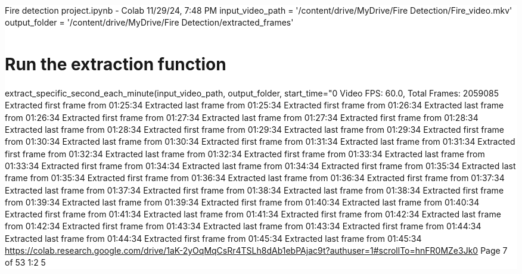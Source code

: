 Fire detection project.ipynb - Colab 11/29/24, 7:48 PM
 input_video_path = '/content/drive/MyDrive/Fire Detection/Fire_video.mkv'
output_folder = '/content/drive/MyDrive/Fire Detection/extracted_frames'
# Run the extraction function
extract_specific_second_each_minute(input_video_path, output_folder, start_time="0
     Video FPS: 60.0, Total Frames: 2059085
     Extracted first frame from 01:25:34
     Extracted last frame from 01:25:34
     Extracted first frame from 01:26:34
     Extracted last frame from 01:26:34
     Extracted first frame from 01:27:34
     Extracted last frame from 01:27:34
     Extracted first frame from 01:28:34
     Extracted last frame from 01:28:34
     Extracted first frame from 01:29:34
     Extracted last frame from 01:29:34
     Extracted first frame from 01:30:34
     Extracted last frame from 01:30:34
     Extracted first frame from 01:31:34
     Extracted last frame from 01:31:34
     Extracted first frame from 01:32:34
     Extracted last frame from 01:32:34
     Extracted first frame from 01:33:34
     Extracted last frame from 01:33:34
     Extracted first frame from 01:34:34
     Extracted last frame from 01:34:34
     Extracted first frame from 01:35:34
     Extracted last frame from 01:35:34
     Extracted first frame from 01:36:34
     Extracted last frame from 01:36:34
     Extracted first frame from 01:37:34
     Extracted last frame from 01:37:34
     Extracted first frame from 01:38:34
     Extracted last frame from 01:38:34
     Extracted first frame from 01:39:34
     Extracted last frame from 01:39:34
     Extracted first frame from 01:40:34
     Extracted last frame from 01:40:34
     Extracted first frame from 01:41:34
     Extracted last frame from 01:41:34
     Extracted first frame from 01:42:34
     Extracted last frame from 01:42:34
     Extracted first frame from 01:43:34
     Extracted last frame from 01:43:34
     Extracted first frame from 01:44:34
     Extracted last frame from 01:44:34
     Extracted first frame from 01:45:34
     Extracted last frame from 01:45:34
https://colab.research.google.com/drive/1aK-2yOqMqCsRr4TSLh8dAb1ebPAjac9t?authuser=1#scrollTo=hnFR0MZe3Jk0 Page 7 of 53
1:2
5
